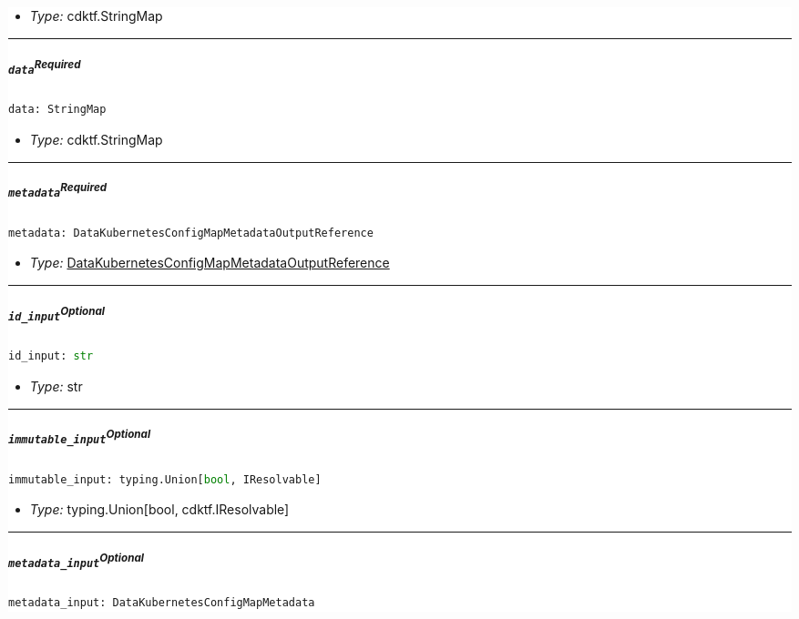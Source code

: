 - *Type:* cdktf.StringMap

---

##### `data`<sup>Required</sup> <a name="data" id="@cdktf/provider-kubernetes.dataKubernetesConfigMap.DataKubernetesConfigMap.property.data"></a>

```python
data: StringMap
```

- *Type:* cdktf.StringMap

---

##### `metadata`<sup>Required</sup> <a name="metadata" id="@cdktf/provider-kubernetes.dataKubernetesConfigMap.DataKubernetesConfigMap.property.metadata"></a>

```python
metadata: DataKubernetesConfigMapMetadataOutputReference
```

- *Type:* <a href="#@cdktf/provider-kubernetes.dataKubernetesConfigMap.DataKubernetesConfigMapMetadataOutputReference">DataKubernetesConfigMapMetadataOutputReference</a>

---

##### `id_input`<sup>Optional</sup> <a name="id_input" id="@cdktf/provider-kubernetes.dataKubernetesConfigMap.DataKubernetesConfigMap.property.idInput"></a>

```python
id_input: str
```

- *Type:* str

---

##### `immutable_input`<sup>Optional</sup> <a name="immutable_input" id="@cdktf/provider-kubernetes.dataKubernetesConfigMap.DataKubernetesConfigMap.property.immutableInput"></a>

```python
immutable_input: typing.Union[bool, IResolvable]
```

- *Type:* typing.Union[bool, cdktf.IResolvable]

---

##### `metadata_input`<sup>Optional</sup> <a name="metadata_input" id="@cdktf/provider-kubernetes.dataKubernetesConfigMap.DataKubernetesConfigMap.property.metadataInput"></a>

```python
metadata_input: DataKubernetesConfigMapMetadata
```
